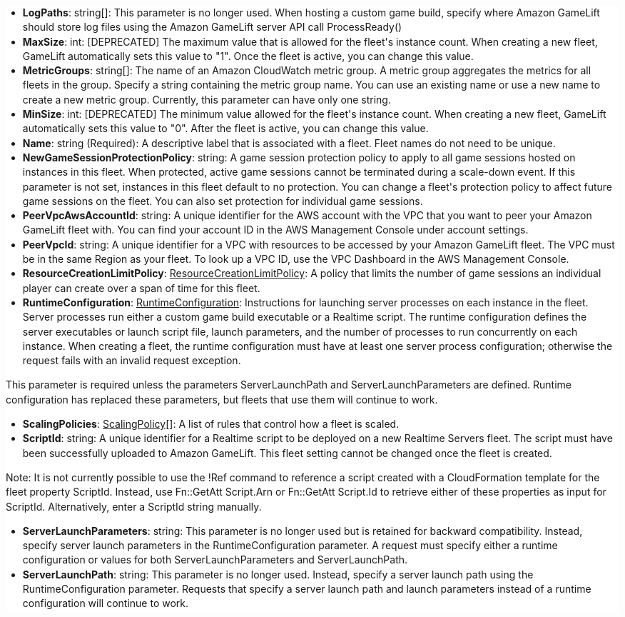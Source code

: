 * **LogPaths**: string[]: This parameter is no longer used. When hosting a custom game build, specify where Amazon GameLift should store log files using the Amazon GameLift server API call ProcessReady()
* **MaxSize**: int: [DEPRECATED] The maximum value that is allowed for the fleet's instance count. When creating a new fleet, GameLift automatically sets this value to "1". Once the fleet is active, you can change this value.
* **MetricGroups**: string[]: The name of an Amazon CloudWatch metric group. A metric group aggregates the metrics for all fleets in the group. Specify a string containing the metric group name. You can use an existing name or use a new name to create a new metric group. Currently, this parameter can have only one string.
* **MinSize**: int: [DEPRECATED] The minimum value allowed for the fleet's instance count. When creating a new fleet, GameLift automatically sets this value to "0". After the fleet is active, you can change this value.
* **Name**: string (Required): A descriptive label that is associated with a fleet. Fleet names do not need to be unique.
* **NewGameSessionProtectionPolicy**: string: A game session protection policy to apply to all game sessions hosted on instances in this fleet. When protected, active game sessions cannot be terminated during a scale-down event. If this parameter is not set, instances in this fleet default to no protection. You can change a fleet's protection policy to affect future game sessions on the fleet. You can also set protection for individual game sessions.
* **PeerVpcAwsAccountId**: string: A unique identifier for the AWS account with the VPC that you want to peer your Amazon GameLift fleet with. You can find your account ID in the AWS Management Console under account settings.
* **PeerVpcId**: string: A unique identifier for a VPC with resources to be accessed by your Amazon GameLift fleet. The VPC must be in the same Region as your fleet. To look up a VPC ID, use the VPC Dashboard in the AWS Management Console.
* **ResourceCreationLimitPolicy**: [ResourceCreationLimitPolicy](#resourcecreationlimitpolicy): A policy that limits the number of game sessions an individual player can create over a span of time for this fleet.
* **RuntimeConfiguration**: [RuntimeConfiguration](#runtimeconfiguration): Instructions for launching server processes on each instance in the fleet. Server processes run either a custom game build executable or a Realtime script. The runtime configuration defines the server executables or launch script file, launch parameters, and the number of processes to run concurrently on each instance. When creating a fleet, the runtime configuration must have at least one server process configuration; otherwise the request fails with an invalid request exception.

This parameter is required unless the parameters ServerLaunchPath and ServerLaunchParameters are defined. Runtime configuration has replaced these parameters, but fleets that use them will continue to work.
* **ScalingPolicies**: [ScalingPolicy](#scalingpolicy)[]: A list of rules that control how a fleet is scaled.
* **ScriptId**: string: A unique identifier for a Realtime script to be deployed on a new Realtime Servers fleet. The script must have been successfully uploaded to Amazon GameLift. This fleet setting cannot be changed once the fleet is created.

Note: It is not currently possible to use the !Ref command to reference a script created with a CloudFormation template for the fleet property ScriptId. Instead, use Fn::GetAtt Script.Arn or Fn::GetAtt Script.Id to retrieve either of these properties as input for ScriptId. Alternatively, enter a ScriptId string manually.
* **ServerLaunchParameters**: string: This parameter is no longer used but is retained for backward compatibility. Instead, specify server launch parameters in the RuntimeConfiguration parameter. A request must specify either a runtime configuration or values for both ServerLaunchParameters and ServerLaunchPath.
* **ServerLaunchPath**: string: This parameter is no longer used. Instead, specify a server launch path using the RuntimeConfiguration parameter. Requests that specify a server launch path and launch parameters instead of a runtime configuration will continue to work.
